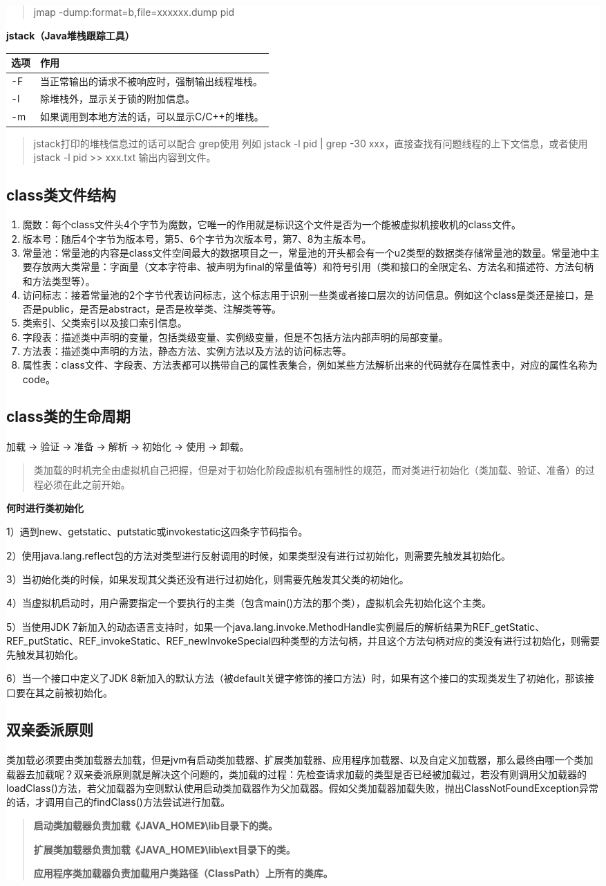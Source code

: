 > jmap -dump:format=b,file=xxxxxx.dump pid

**jstack（Java堆栈跟踪工具）**

| 选项 | 作用 |
| :--- | :--- |
| -F | 当正常输出的请求不被响应时，强制输出线程堆栈。 |
| -l | 除堆栈外，显示关于锁的附加信息。 |
| -m | 如果调用到本地方法的话，可以显示C/C++的堆栈。 |

> jstack打印的堆栈信息过的话可以配合 grep使用 列如 jstack -l pid \| grep -30 xxx，直接查找有问题线程的上下文信息，或者使用jstack -l pid &gt;&gt; xxx.txt 输出内容到文件。

## class类文件结构

1. 魔数：每个class文件头4个字节为魔数，它唯一的作用就是标识这个文件是否为一个能被虚拟机接收机的class文件。
2. 版本号：随后4个字节为版本号，第5、6个字节为次版本号，第7、8为主版本号。
3. 常量池：常量池的内容是class文件空间最大的数据项目之一，常量池的开头都会有一个u2类型的数据类存储常量池的数量。常量池中主要存放两大类常量：字面量（文本字符串、被声明为final的常量值等）和符号引用（类和接口的全限定名、方法名和描述符、方法句柄和方法类型等）。
4. 访问标志：接着常量池的2个字节代表访问标志，这个标志用于识别一些类或者接口层次的访问信息。例如这个class是类还是接口，是否是public，是否是abstract，是否是枚举类、注解类等等。
5. 类索引、父类索引以及接口索引信息。
6. 字段表：描述类中声明的变量，包括类级变量、实例级变量，但是不包括方法内部声明的局部变量。
7. 方法表：描述类中声明的方法，静态方法、实例方法以及方法的访问标志等。
8. 属性表：class文件、字段表、方法表都可以携带自己的属性表集合，例如某些方法解析出来的代码就存在属性表中，对应的属性名称为code。

## class类的生命周期

加载 -&gt; 验证 -&gt; 准备 -&gt; 解析 -&gt; 初始化 -&gt; 使用 -&gt; 卸载。

> 类加载的时机完全由虚拟机自己把握，但是对于初始化阶段虚拟机有强制性的规范，而对类进行初始化（类加载、验证、准备）的过程必须在此之前开始。

**何时进行类初始化**

1）遇到new、getstatic、putstatic或invokestatic这四条字节码指令。

2）使用java.lang.reflect包的方法对类型进行反射调用的时候，如果类型没有进行过初始化，则需要先触发其初始化。

3）当初始化类的时候，如果发现其父类还没有进行过初始化，则需要先触发其父类的初始化。

4）当虚拟机启动时，用户需要指定一个要执行的主类（包含main\(\)方法的那个类），虚拟机会先初始化这个主类。

5）当使用JDK 7新加入的动态语言支持时，如果一个java.lang.invoke.MethodHandle实例最后的解析结果为REF\_getStatic、REF\_putStatic、REF\_invokeStatic、REF\_newInvokeSpecial四种类型的方法句柄，并且这个方法句柄对应的类没有进行过初始化，则需要先触发其初始化。

6）当一个接口中定义了JDK 8新加入的默认方法（被default关键字修饰的接口方法）时，如果有这个接口的实现类发生了初始化，那该接口要在其之前被初始化。

## 双亲委派原则

类加载必须要由类加载器去加载，但是jvm有启动类加载器、扩展类加载器、应用程序加载器、以及自定义加载器，那么最终由哪一个类加载器去加载呢？双亲委派原则就是解决这个问题的，类加载的过程：先检查请求加载的类型是否已经被加载过，若没有则调用父加载器的loadClass\(\)方法，若父加载器为空则默认使用启动类加载器作为父加载器。假如父类加载器加载失败，抛出ClassNotFoundException异常的话，才调用自己的findClass\(\)方法尝试进行加载。

> **启动类加载器负责加载《JAVA\_HOME》\lib目录下的类。**
>
> **扩展类加载器负责加载《JAVA\_HOME》\lib\ext目录下的类。**
>
> **应用程序类加载器负责加载用户类路径（ClassPath）上所有的类库。**
